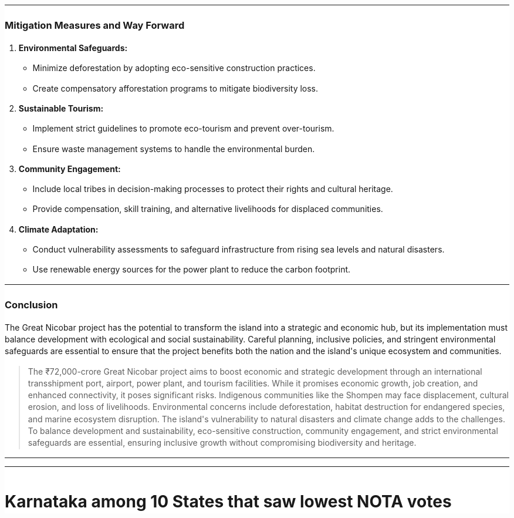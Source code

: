 

---



### **Mitigation Measures and Way Forward**

1. **Environmental Safeguards:**  

   - Minimize deforestation by adopting eco-sensitive construction practices.  

   - Create compensatory afforestation programs to mitigate biodiversity loss.  



2. **Sustainable Tourism:**  

   - Implement strict guidelines to promote eco-tourism and prevent over-tourism.  

   - Ensure waste management systems to handle the environmental burden.



3. **Community Engagement:**  

   - Include local tribes in decision-making processes to protect their rights and cultural heritage.  

   - Provide compensation, skill training, and alternative livelihoods for displaced communities.



4. **Climate Adaptation:**  

   - Conduct vulnerability assessments to safeguard infrastructure from rising sea levels and natural disasters.  

   - Use renewable energy sources for the power plant to reduce the carbon footprint.



---



### **Conclusion**

The Great Nicobar project has the potential to transform the island into a strategic and economic hub, but its implementation must balance development with ecological and social sustainability. Careful planning, inclusive policies, and stringent environmental safeguards are essential to ensure that the project benefits both the nation and the island's unique ecosystem and communities.

> The ₹72,000-crore Great Nicobar project aims to boost economic and strategic development through an international transshipment port, airport, power plant, and tourism facilities. While it promises economic growth, job creation, and enhanced connectivity, it poses significant risks. Indigenous communities like the Shompen may face displacement, cultural erosion, and loss of livelihoods. Environmental concerns include deforestation, habitat destruction for endangered species, and marine ecosystem disruption. The island's vulnerability to natural disasters and climate change adds to the challenges. To balance development and sustainability, eco-sensitive construction, community engagement, and strict environmental safeguards are essential, ensuring inclusive growth without compromising biodiversity and heritage.

---
---
# Karnataka among 10 States that saw lowest NOTA votes
